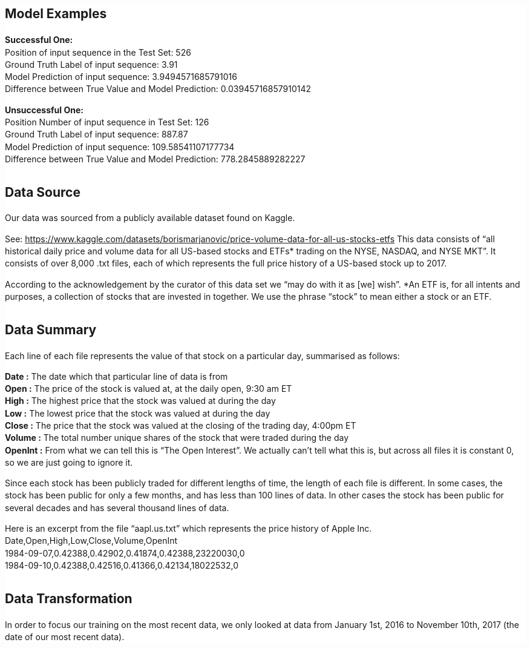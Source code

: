 
## Model Examples 
**Successful One:** 
\
Position of input sequence in the Test Set: 526\
Ground Truth Label of input sequence: 3.91\
Model Prediction of input sequence: 3.9494571685791016\
Difference between True Value and Model Prediction: 0.03945716857910142

**Unsuccessful One:**
\
Position Number of  input sequence in Test Set: 126\
Ground Truth Label of input sequence: 887.87\
Model Prediction of input sequence: 109.58541107177734\
Difference between True Value and Model Prediction: 778.2845889282227


## Data Source
Our data was sourced from a publicly available dataset found on Kaggle.

See: https://www.kaggle.com/datasets/borismarjanovic/price-volume-data-for-all-us-stocks-etfs
This data consists of “all historical daily price and volume data for all US-based stocks and ETFs* trading on the NYSE, NASDAQ, and NYSE MKT”. It consists of over 8,000 .txt files, each of which represents the full price history of a US-based stock up to 2017.

According to the acknowledgement by the curator of this data set we “may do with it as [we] wish”.
*An ETF is, for all intents and purposes, a collection of stocks that are invested in together.
We use the phrase “stock” to mean either a stock or an ETF.

## Data Summary
Each line of each file represents the value of that stock on a particular day, summarised as follows:

**Date :** The date which that particular line of data is from\
**Open :** The price of the stock is valued at, at the daily open, 9:30 am ET\
**High :** The highest price that the stock was valued at during the day\
**Low :** The lowest price that the stock was valued at during the day\
**Close :** The price that the stock was valued at the closing of the trading day, 4:00pm ET\
**Volume :** The total number unique shares of the stock that were traded during the day\
**OpenInt :** From what we can tell this is “The Open Interest”. We actually can’t tell what this is, but across all files it is constant 0, so we are just going to ignore it.

Since each stock has been publicly traded for different lengths of time, the length of each file is different. In some cases, the stock has been public for only a few months, and has less than 100 lines of data. In other cases the stock has
been public for several decades and has several thousand lines of data.

Here is an excerpt from the file “aapl.us.txt” which represents the price history of Apple Inc.\
Date,Open,High,Low,Close,Volume,OpenInt\
1984-09-07,0.42388,0.42902,0.41874,0.42388,23220030,0\
1984-09-10,0.42388,0.42516,0.41366,0.42134,18022532,0

## Data Transformation
In order to focus our training on the most recent data, we only looked at data from January 1st, 2016 to November 10th, 2017 (the date of our most recent data).

